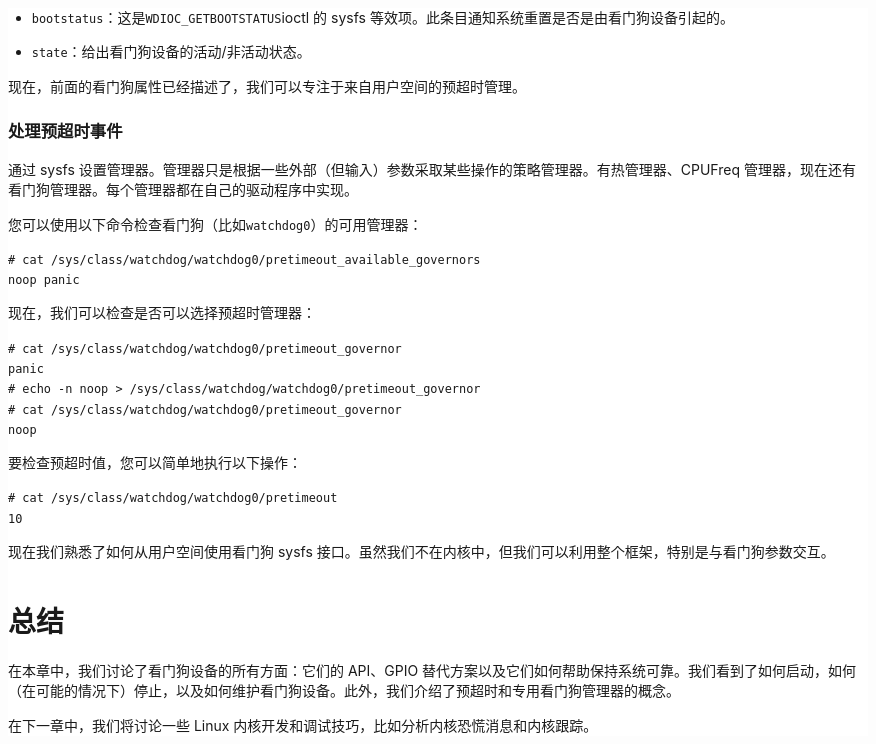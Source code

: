 +   `bootstatus`：这是`WDIOC_GETBOOTSTATUS`ioctl 的 sysfs 等效项。此条目通知系统重置是否是由看门狗设备引起的。

+   `state`：给出看门狗设备的活动/非活动状态。

现在，前面的看门狗属性已经描述了，我们可以专注于来自用户空间的预超时管理。

### 处理预超时事件

通过 sysfs 设置管理器。管理器只是根据一些外部（但输入）参数采取某些操作的策略管理器。有热管理器、CPUFreq 管理器，现在还有看门狗管理器。每个管理器都在自己的驱动程序中实现。

您可以使用以下命令检查看门狗（比如`watchdog0`）的可用管理器：

```
# cat /sys/class/watchdog/watchdog0/pretimeout_available_governors
noop panic
```

现在，我们可以检查是否可以选择预超时管理器：

```
# cat /sys/class/watchdog/watchdog0/pretimeout_governor
panic
# echo -n noop > /sys/class/watchdog/watchdog0/pretimeout_governor
# cat /sys/class/watchdog/watchdog0/pretimeout_governor
noop
```

要检查预超时值，您可以简单地执行以下操作：

```
# cat /sys/class/watchdog/watchdog0/pretimeout
10
```

现在我们熟悉了如何从用户空间使用看门狗 sysfs 接口。虽然我们不在内核中，但我们可以利用整个框架，特别是与看门狗参数交互。

# 总结

在本章中，我们讨论了看门狗设备的所有方面：它们的 API、GPIO 替代方案以及它们如何帮助保持系统可靠。我们看到了如何启动，如何（在可能的情况下）停止，以及如何维护看门狗设备。此外，我们介绍了预超时和专用看门狗管理器的概念。

在下一章中，我们将讨论一些 Linux 内核开发和调试技巧，比如分析内核恐慌消息和内核跟踪。
